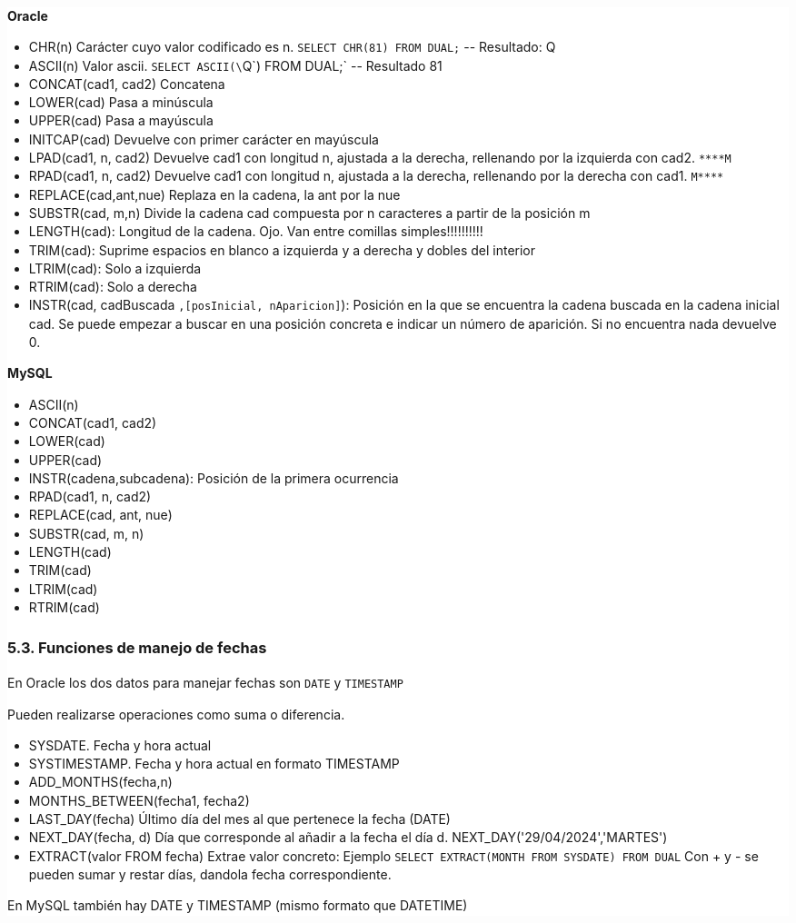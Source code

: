 **Oracle**
- CHR(n) Carácter cuyo valor codificado es n. `SELECT CHR(81) FROM DUAL;` -- Resultado: Q
- ASCII(n) Valor ascii. `SELECT ASCII(\`Q\`) FROM DUAL;` -- Resultado 81
- CONCAT(cad1, cad2) Concatena
- LOWER(cad) Pasa a minúscula
- UPPER(cad) Pasa a mayúscula
- INITCAP(cad) Devuelve con primer carácter en mayúscula
- LPAD(cad1, n, cad2) Devuelve cad1 con longitud n, ajustada a la derecha, rellenando por la izquierda con cad2.   `****M`
- RPAD(cad1, n, cad2) Devuelve cad1 con longitud n, ajustada a la derecha, rellenando por la derecha con cad1. `M****`
- REPLACE(cad,ant,nue) Replaza en la cadena, la ant por la nue
- SUBSTR(cad, m,n) Divide la cadena cad compuesta por n caracteres a partir de la posición m
- LENGTH(cad): Longitud de la cadena. Ojo. Van entre comillas simples!!!!!!!!!!
- TRIM(cad): Suprime espacios en blanco a izquierda y a derecha y dobles del interior
- LTRIM(cad): Solo a izquierda
- RTRIM(cad): Solo a derecha
- INSTR(cad, cadBuscada `,[posInicial, nAparicion]`): Posición en la que se encuentra la cadena buscada en la cadena inicial cad. Se puede empezar a buscar en una posición concreta e indicar un número de aparición. Si no encuentra nada devuelve 0.

**MySQL**
- ASCII(n)
- CONCAT(cad1, cad2)
- LOWER(cad)
- UPPER(cad)
- INSTR(cadena,subcadena): Posición de la primera ocurrencia
- RPAD(cad1, n, cad2)
- REPLACE(cad, ant,  nue)
- SUBSTR(cad, m, n)
- LENGTH(cad)
- TRIM(cad)
- LTRIM(cad)
- RTRIM(cad)
### 5.3. Funciones de manejo de fechas

En Oracle los dos datos para manejar fechas son `DATE` y `TIMESTAMP`

Pueden realizarse operaciones como suma o diferencia.

- SYSDATE. Fecha y hora actual
- SYSTIMESTAMP. Fecha y hora actual en formato TIMESTAMP
- ADD_MONTHS(fecha,n)
- MONTHS_BETWEEN(fecha1, fecha2)
- LAST_DAY(fecha) Último día del mes al que pertenece la fecha (DATE)
- NEXT_DAY(fecha, d) Día que corresponde al añadir a la fecha el día d. NEXT_DAY('29/04/2024','MARTES')  
- EXTRACT(valor FROM fecha)  Extrae valor concreto: Ejemplo `SELECT EXTRACT(MONTH FROM SYSDATE) FROM DUAL`
Con + y - se pueden sumar y restar días, dandola fecha correspondiente.

En MySQL también hay DATE y TIMESTAMP (mismo formato que DATETIME)
